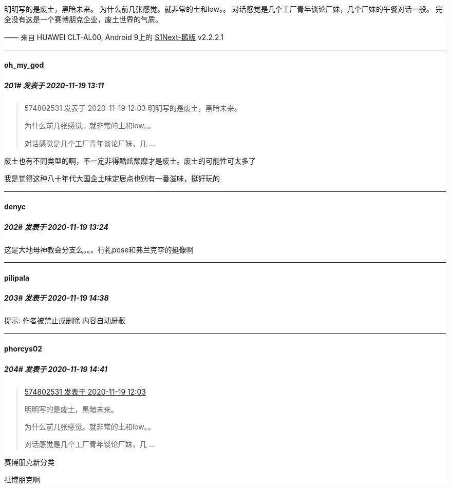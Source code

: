 明明写的是废土，黑暗未来。
为什么前几张感觉。就非常的土和low。。
对话感觉是几个工厂青年谈论厂妹，几个厂妹的午餐对话一般。
完全没有这是一个赛博朋克企业，废土世界的气质。

—— 来自 HUAWEI CLT-AL00, Android 9上的 [S1Next-鹅版](https://github.com/ykrank/S1-Next/releases) v2.2.2.1


-----

####  oh_my_god  
##### 201#       发表于 2020-11-19 13:11


<blockquote>574802531 发表于 2020-11-19 12:03
明明写的是废土，黑暗未来。

为什么前几张感觉。就非常的土和low。。

对话感觉是几个工厂青年谈论厂妹，几 ...</blockquote>
废土也有不同类型的啊，不一定非得酷炫颓靡才是废土。废土的可能性可太多了

我是觉得这种八十年代大国企土味定居点也别有一番滋味，挺好玩的


-----

####  denyc  
##### 202#       发表于 2020-11-19 13:24


这是大地母神教会分支么。。。行礼pose和弗兰克李的挺像啊


-----

####  pilipala  
##### 203#       发表于 2020-11-19 14:38

提示: 作者被禁止或删除 内容自动屏蔽


-----

####  phorcys02  
##### 204#       发表于 2020-11-19 14:41


<blockquote><a href="httphttps://bbs.saraba1st.com/2b/forum.php?mod=redirect&amp;goto=findpost&amp;pid=49445467&amp;ptid=1972153" target="_blank">574802531 发表于 2020-11-19 12:03</a>

明明写的是废土，黑暗未来。

为什么前几张感觉。就非常的土和low。。

对话感觉是几个工厂青年谈论厂妹，几 ...</blockquote>
赛博朋克新分类


社博朋克啊

